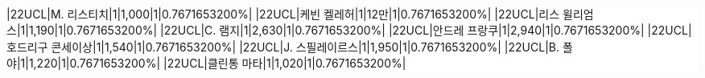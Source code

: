 |22UCL|M. 리스티치|1|1,000|1|0.7671653200%|
|22UCL|케빈 켈레허|1|12만|1|0.7671653200%|
|22UCL|리스 윌리엄스|1|1,190|1|0.7671653200%|
|22UCL|C. 램지|1|2,630|1|0.7671653200%|
|22UCL|안드레 프랑쿠|1|2,940|1|0.7671653200%|
|22UCL|호드리구 콘세이상|1|1,540|1|0.7671653200%|
|22UCL|J. 스필레이르스|1|1,950|1|0.7671653200%|
|22UCL|B. 폴야|1|1,220|1|0.7671653200%|
|22UCL|클린통 마타|1|1,020|1|0.7671653200%|
